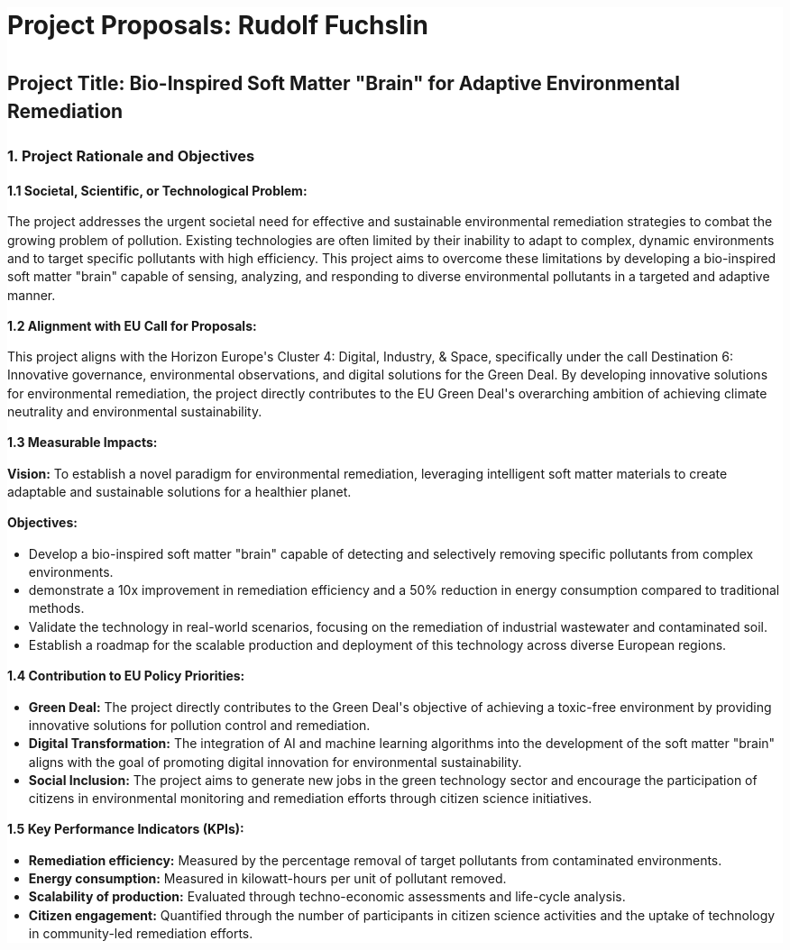 # Project Proposals: Rudolf Fuchslin

## Project Title:  Bio-Inspired Soft Matter "Brain" for Adaptive Environmental Remediation

### 1. Project Rationale and Objectives

**1.1 Societal, Scientific, or Technological Problem:**

The project addresses the urgent societal need for effective and sustainable environmental remediation strategies to combat the growing problem of pollution. Existing technologies are often limited by their inability to adapt to complex, dynamic environments and to target specific pollutants with high efficiency. This project aims to overcome these limitations by developing a bio-inspired soft matter "brain" capable of sensing, analyzing, and responding to diverse environmental pollutants in a targeted and adaptive manner.

**1.2 Alignment with EU Call for Proposals:**

This project aligns with the Horizon Europe's Cluster 4: Digital, Industry, & Space, specifically under the call Destination 6: Innovative governance, environmental observations, and digital solutions for the Green Deal. By developing innovative solutions for environmental remediation, the project directly contributes to the EU Green Deal's overarching ambition of achieving climate neutrality and environmental sustainability.

**1.3 Measurable Impacts:**

**Vision:** To establish a novel paradigm for environmental remediation, leveraging intelligent soft matter materials to create adaptable and sustainable solutions for a healthier planet.

**Objectives:**
* Develop a bio-inspired soft matter "brain" capable of detecting and selectively removing specific pollutants from complex environments.
* demonstrate a 10x improvement in remediation efficiency and a 50% reduction in energy consumption compared to traditional methods.
* Validate the technology in real-world scenarios, focusing on the remediation of industrial wastewater and contaminated soil. 
* Establish a roadmap for the scalable production and deployment of this technology across diverse  European regions.

**1.4 Contribution to EU Policy Priorities:**

* **Green Deal:** The project directly contributes to the Green Deal's objective of achieving a toxic-free environment by providing innovative solutions for pollution control and remediation.
* **Digital Transformation:** The integration of AI and machine learning algorithms into the development of the soft matter "brain" aligns with the goal of promoting digital innovation for environmental sustainability. 
* **Social Inclusion:** The project aims to generate new jobs in the green technology sector and encourage the participation of citizens in environmental monitoring and remediation efforts through citizen science initiatives.

**1.5  Key Performance Indicators (KPIs):**

* **Remediation efficiency:** Measured by the percentage removal of target pollutants from contaminated environments.
* **Energy consumption:** Measured in kilowatt-hours per unit of pollutant removed.
* **Scalability of production:** Evaluated through techno-economic assessments and life-cycle analysis.
* **Citizen engagement:** Quantified through the number of participants in citizen science activities and the uptake of technology in community-led remediation efforts.
